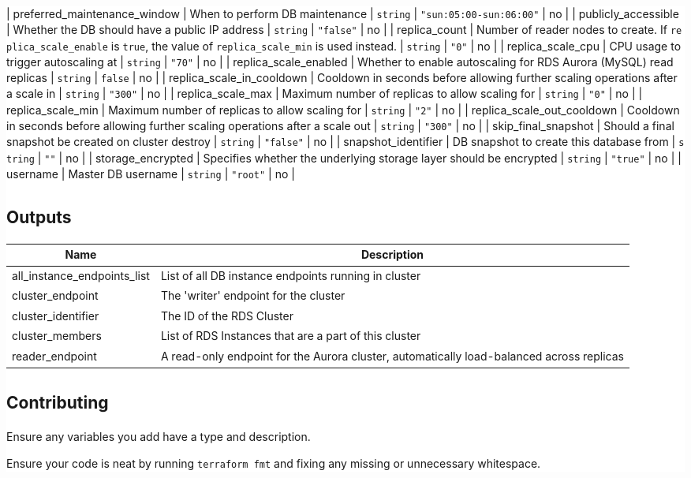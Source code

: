 | preferred\_maintenance\_window | When to perform DB maintenance | `string` | `"sun:05:00-sun:06:00"` | no |
| publicly\_accessible | Whether the DB should have a public IP address | `string` | `"false"` | no |
| replica\_count | Number of reader nodes to create.  If `replica_scale_enable` is `true`, the value of `replica_scale_min` is used instead. | `string` | `"0"` | no |
| replica\_scale\_cpu | CPU usage to trigger autoscaling at | `string` | `"70"` | no |
| replica\_scale\_enabled | Whether to enable autoscaling for RDS Aurora (MySQL) read replicas | `string` | `false` | no |
| replica\_scale\_in\_cooldown | Cooldown in seconds before allowing further scaling operations after a scale in | `string` | `"300"` | no |
| replica\_scale\_max | Maximum number of replicas to allow scaling for | `string` | `"0"` | no |
| replica\_scale\_min | Maximum number of replicas to allow scaling for | `string` | `"2"` | no |
| replica\_scale\_out\_cooldown | Cooldown in seconds before allowing further scaling operations after a scale out | `string` | `"300"` | no |
| skip\_final\_snapshot | Should a final snapshot be created on cluster destroy | `string` | `"false"` | no |
| snapshot\_identifier | DB snapshot to create this database from | `string` | `""` | no |
| storage\_encrypted | Specifies whether the underlying storage layer should be encrypted | `string` | `"true"` | no |
| username | Master DB username | `string` | `"root"` | no |

## Outputs

| Name | Description |
|------|-------------|
| all\_instance\_endpoints\_list | List of all DB instance endpoints running in cluster |
| cluster\_endpoint | The 'writer' endpoint for the cluster |
| cluster\_identifier | The ID of the RDS Cluster |
| cluster\_members | List of RDS Instances that are a part of this cluster |
| reader\_endpoint | A read-only endpoint for the Aurora cluster, automatically load-balanced across replicas |




## Contributing

Ensure any variables you add have a type and description.

Ensure your code is neat by running `terraform fmt` and fixing any missing or unnecessary whitespace.
